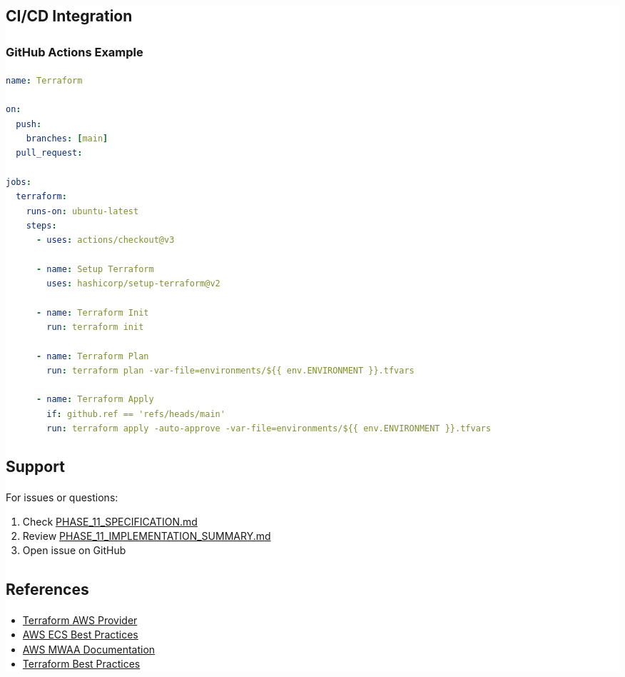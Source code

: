 ## CI/CD Integration

### GitHub Actions Example

```yaml
name: Terraform

on:
  push:
    branches: [main]
  pull_request:

jobs:
  terraform:
    runs-on: ubuntu-latest
    steps:
      - uses: actions/checkout@v3
      
      - name: Setup Terraform
        uses: hashicorp/setup-terraform@v2
        
      - name: Terraform Init
        run: terraform init
        
      - name: Terraform Plan
        run: terraform plan -var-file=environments/${{ env.ENVIRONMENT }}.tfvars
        
      - name: Terraform Apply
        if: github.ref == 'refs/heads/main'
        run: terraform apply -auto-approve -var-file=environments/${{ env.ENVIRONMENT }}.tfvars
```

## Support

For issues or questions:
1. Check [PHASE_11_SPECIFICATION.md](../PHASE_11_SPECIFICATION.md)
2. Review [PHASE_11_IMPLEMENTATION_SUMMARY.md](../PHASE_11_IMPLEMENTATION_SUMMARY.md)
3. Open issue on GitHub

## References

- [Terraform AWS Provider](https://registry.terraform.io/providers/hashicorp/aws/latest/docs)
- [AWS ECS Best Practices](https://docs.aws.amazon.com/AmazonECS/latest/bestpracticesguide/)
- [AWS MWAA Documentation](https://docs.aws.amazon.com/mwaa/)
- [Terraform Best Practices](https://www.terraform-best-practices.com/)
